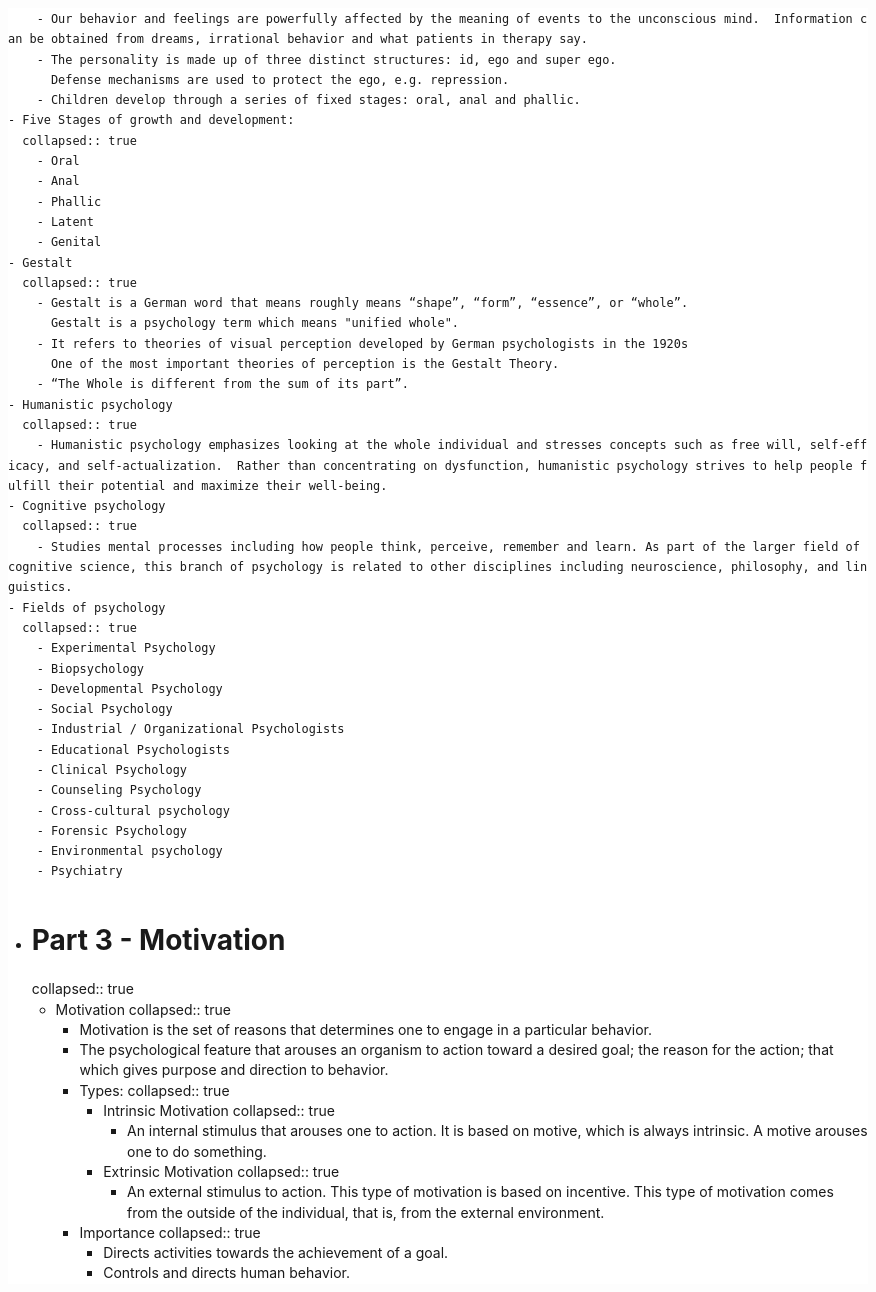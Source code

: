 		- Our behavior and feelings are powerfully affected by the meaning of events to the unconscious mind.  Information can be obtained from dreams, irrational behavior and what patients in therapy say.
		- The personality is made up of three distinct structures: id, ego and super ego.
		  Defense mechanisms are used to protect the ego, e.g. repression.
		- Children develop through a series of fixed stages: oral, anal and phallic.
	- Five Stages of growth and development:
	  collapsed:: true
		- Oral
		- Anal
		- Phallic
		- Latent
		- Genital
	- Gestalt
	  collapsed:: true
		- Gestalt is a German word that means roughly means “shape”, “form”, “essence”, or “whole”.
		  Gestalt is a psychology term which means "unified whole".
		- It refers to theories of visual perception developed by German psychologists in the 1920s
		  One of the most important theories of perception is the Gestalt Theory.
		- “The Whole is different from the sum of its part”.
	- Humanistic psychology
	  collapsed:: true
		- Humanistic psychology emphasizes looking at the whole individual and stresses concepts such as free will, self-efficacy, and self-actualization.  Rather than concentrating on dysfunction, humanistic psychology strives to help people fulfill their potential and maximize their well-being.
	- Cognitive psychology
	  collapsed:: true
		- Studies mental processes including how people think, perceive, remember and learn. As part of the larger field of cognitive science, this branch of psychology is related to other disciplines including neuroscience, philosophy, and linguistics.
	- Fields of psychology
	  collapsed:: true
		- Experimental Psychology
		- Biopsychology
		- Developmental Psychology
		- Social Psychology
		- Industrial / Organizational Psychologists
		- Educational Psychologists
		- Clinical Psychology
		- Counseling Psychology
		- Cross-cultural psychology
		- Forensic Psychology
		- Environmental psychology
		- Psychiatry
- # Part 3 - Motivation
  collapsed:: true
	- Motivation
	  collapsed:: true
		- Motivation is the set of reasons that determines one to engage in a particular behavior.
		- The psychological feature that arouses an organism to action toward a desired goal; the reason for the action; that which gives purpose and direction to behavior.
		- Types:
		  collapsed:: true
			- Intrinsic Motivation
			  collapsed:: true
				- An internal stimulus that arouses one to action. It is based on  motive, which is always intrinsic. A  motive arouses one to do something.
			- Extrinsic Motivation
			  collapsed:: true
				- An external stimulus to  action. This type of motivation is based on incentive. This type of  motivation comes from the outside of  the individual, that is, from the  external environment.
		- Importance
		  collapsed:: true
			- Directs activities towards the  achievement of a goal.
			- Controls and directs human  behavior.